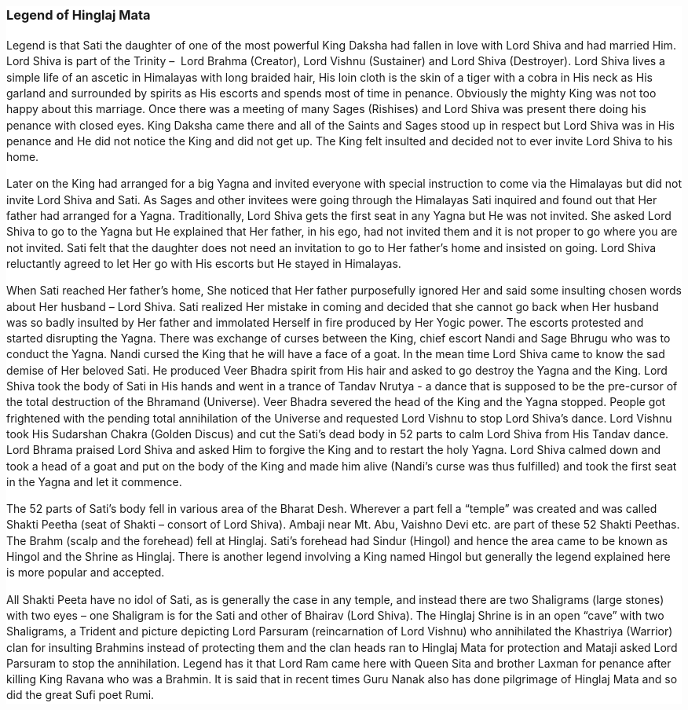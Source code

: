 ### Legend of Hinglaj Mata

Legend is that Sati the daughter of one of the most powerful King Daksha had fallen in love with Lord Shiva and had married Him. Lord Shiva is part of the Trinity –  Lord Brahma (Creator), Lord Vishnu (Sustainer) and Lord Shiva (Destroyer). Lord Shiva lives a simple life of an ascetic in Himalayas with long braided hair, His loin cloth is the skin of a tiger with a cobra in His neck as His garland and surrounded by spirits as His escorts and spends most of time in penance. Obviously the mighty King was not too happy about this marriage. Once there was a meeting of many Sages (Rishises) and Lord Shiva was present there doing his penance with closed eyes. King Daksha came there and all of the Saints and Sages stood up in respect but Lord Shiva was in His penance and He did not notice the King and did not get up. The King felt insulted and decided not to ever invite Lord Shiva to his home.

Later on the King had arranged for a big Yagna and invited everyone with special instruction to come via the Himalayas but did not invite Lord Shiva and Sati. As Sages and other invitees were going through the Himalayas Sati inquired and found out that Her father had arranged for a Yagna. Traditionally, Lord Shiva gets the first seat in any Yagna but He was not invited. She asked Lord Shiva to go to the Yagna but He explained that Her father, in his ego, had not invited them and it is not proper to go where you are not invited. Sati felt that the daughter does not need an invitation to go to Her father’s home and insisted on going. Lord Shiva reluctantly agreed to let Her go with His escorts but He stayed in Himalayas.

When Sati reached Her father’s home, She noticed that Her father purposefully ignored Her and said some insulting chosen words about Her husband – Lord Shiva. Sati realized Her mistake in coming and decided that she cannot go back when Her husband was so badly insulted by Her father and immolated Herself in fire produced by Her Yogic power. The escorts protested and started disrupting the Yagna. There was exchange of curses between the King, chief escort Nandi and Sage Bhrugu who was to conduct the Yagna. Nandi cursed the King that he will have a face of a goat. In the mean time Lord Shiva came to know the sad demise of Her beloved Sati. He produced Veer Bhadra spirit from His hair and asked to go destroy the Yagna and the King. Lord Shiva took the body of Sati in His hands and went in a trance of Tandav Nrutya - a dance that is supposed to be the pre-cursor of the total destruction of the Bhramand (Universe). Veer Bhadra severed the head of the King and the Yagna stopped. People got frightened with the pending total annihilation of the Universe and requested Lord Vishnu to stop Lord Shiva’s dance. Lord Vishnu took His Sudarshan Chakra (Golden Discus) and cut the Sati’s dead body in 52 parts to calm Lord Shiva from His Tandav dance. Lord Bhrama praised Lord Shiva and asked Him to forgive the King and to restart the holy Yagna. Lord Shiva calmed down and took a head of a goat and put on the body of the King and made him alive (Nandi’s curse was thus fulfilled) and took the first seat in the Yagna and let it commence.

The 52 parts of Sati’s body fell in various area of the Bharat Desh. Wherever a part fell a “temple” was created and was called Shakti Peetha (seat of Shakti – consort of Lord Shiva). Ambaji near Mt. Abu, Vaishno Devi etc. are part of these 52 Shakti Peethas. The Brahm (scalp and the forehead) fell at Hinglaj. Sati’s forehead had Sindur (Hingol) and hence the area came to be known as Hingol and the Shrine as Hinglaj. There is another legend involving a King named Hingol but generally the legend explained here is more popular and accepted.

All Shakti Peeta have no idol of Sati, as is generally the case in any temple, and instead there are two Shaligrams (large stones) with two eyes – one Shaligram is for the Sati and other of Bhairav (Lord Shiva). The Hinglaj Shrine is in an open “cave” with two Shaligrams, a Trident and picture depicting Lord Parsuram (reincarnation of Lord Vishnu) who annihilated the Khastriya (Warrior) clan for insulting Brahmins instead of protecting them and the clan heads ran to Hinglaj Mata for protection and Mataji asked Lord Parsuram to stop the annihilation. Legend has it that Lord Ram came here with Queen Sita and brother Laxman for penance after killing King Ravana who was a Brahmin. It is said that in recent times Guru Nanak also has done pilgrimage of Hinglaj Mata and so did the great Sufi poet Rumi.
